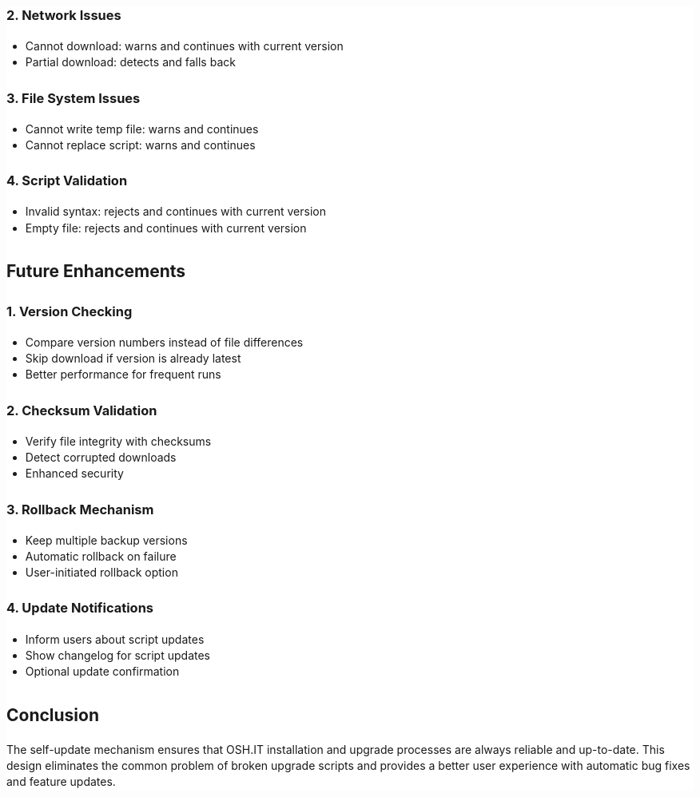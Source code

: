 ### 2. Network Issues
- Cannot download: warns and continues with current version
- Partial download: detects and falls back

### 3. File System Issues
- Cannot write temp file: warns and continues
- Cannot replace script: warns and continues

### 4. Script Validation
- Invalid syntax: rejects and continues with current version
- Empty file: rejects and continues with current version

## Future Enhancements

### 1. Version Checking
- Compare version numbers instead of file differences
- Skip download if version is already latest
- Better performance for frequent runs

### 2. Checksum Validation
- Verify file integrity with checksums
- Detect corrupted downloads
- Enhanced security

### 3. Rollback Mechanism
- Keep multiple backup versions
- Automatic rollback on failure
- User-initiated rollback option

### 4. Update Notifications
- Inform users about script updates
- Show changelog for script updates
- Optional update confirmation

## Conclusion

The self-update mechanism ensures that OSH.IT installation and upgrade processes are always reliable and up-to-date. This design eliminates the common problem of broken upgrade scripts and provides a better user experience with automatic bug fixes and feature updates.
